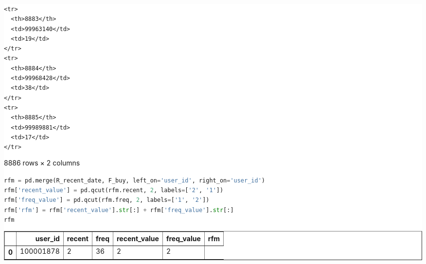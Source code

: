     <tr>
      <th>8883</th>
      <td>99963140</td>
      <td>19</td>
    </tr>
    <tr>
      <th>8884</th>
      <td>99968428</td>
      <td>38</td>
    </tr>
    <tr>
      <th>8885</th>
      <td>99989881</td>
      <td>17</td>
    </tr>
  </tbody>
</table>
<p>8886 rows × 2 columns</p>
</div>




```python
rfm = pd.merge(R_recent_date, F_buy, left_on='user_id', right_on='user_id')
rfm['recent_value'] = pd.qcut(rfm.recent, 2, labels=['2', '1'])
rfm['freq_value'] = pd.qcut(rfm.freq, 2, labels=['1', '2'])
rfm['rfm'] = rfm['recent_value'].str[:] + rfm['freq_value'].str[:]
rfm
```




<div>
<style scoped>
    .dataframe tbody tr th:only-of-type {
        vertical-align: middle;
    }

    .dataframe tbody tr th {
        vertical-align: top;
    }

    .dataframe thead th {
        text-align: right;
    }
</style>
<table border="1" class="dataframe">
  <thead>
    <tr style="text-align: right;">
      <th></th>
      <th>user_id</th>
      <th>recent</th>
      <th>freq</th>
      <th>recent_value</th>
      <th>freq_value</th>
      <th>rfm</th>
    </tr>
  </thead>
  <tbody>
    <tr>
      <th>0</th>
      <td>100001878</td>
      <td>2</td>
      <td>36</td>
      <td>2</td>
      <td>2</td>